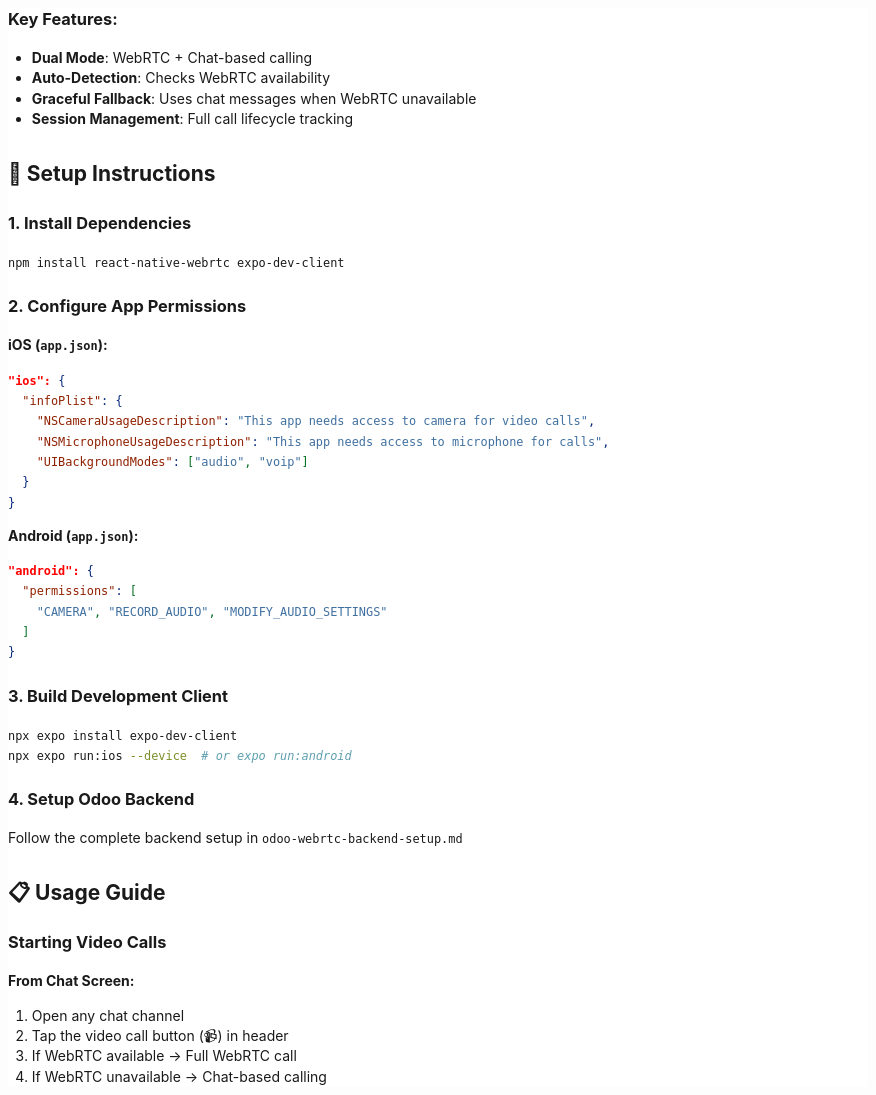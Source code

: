 ### Key Features:
- **Dual Mode**: WebRTC + Chat-based calling
- **Auto-Detection**: Checks WebRTC availability
- **Graceful Fallback**: Uses chat messages when WebRTC unavailable
- **Session Management**: Full call lifecycle tracking

## 🚀 Setup Instructions

### 1. Install Dependencies
```bash
npm install react-native-webrtc expo-dev-client
```

### 2. Configure App Permissions
**iOS (`app.json`):**
```json
"ios": {
  "infoPlist": {
    "NSCameraUsageDescription": "This app needs access to camera for video calls",
    "NSMicrophoneUsageDescription": "This app needs access to microphone for calls",
    "UIBackgroundModes": ["audio", "voip"]
  }
}
```

**Android (`app.json`):**
```json
"android": {
  "permissions": [
    "CAMERA", "RECORD_AUDIO", "MODIFY_AUDIO_SETTINGS"
  ]
}
```

### 3. Build Development Client
```bash
npx expo install expo-dev-client
npx expo run:ios --device  # or expo run:android
```

### 4. Setup Odoo Backend
Follow the complete backend setup in `odoo-webrtc-backend-setup.md`

## 📋 Usage Guide

### Starting Video Calls

**From Chat Screen:**
1. Open any chat channel
2. Tap the video call button (📹) in header
3. If WebRTC available → Full WebRTC call
4. If WebRTC unavailable → Chat-based calling
